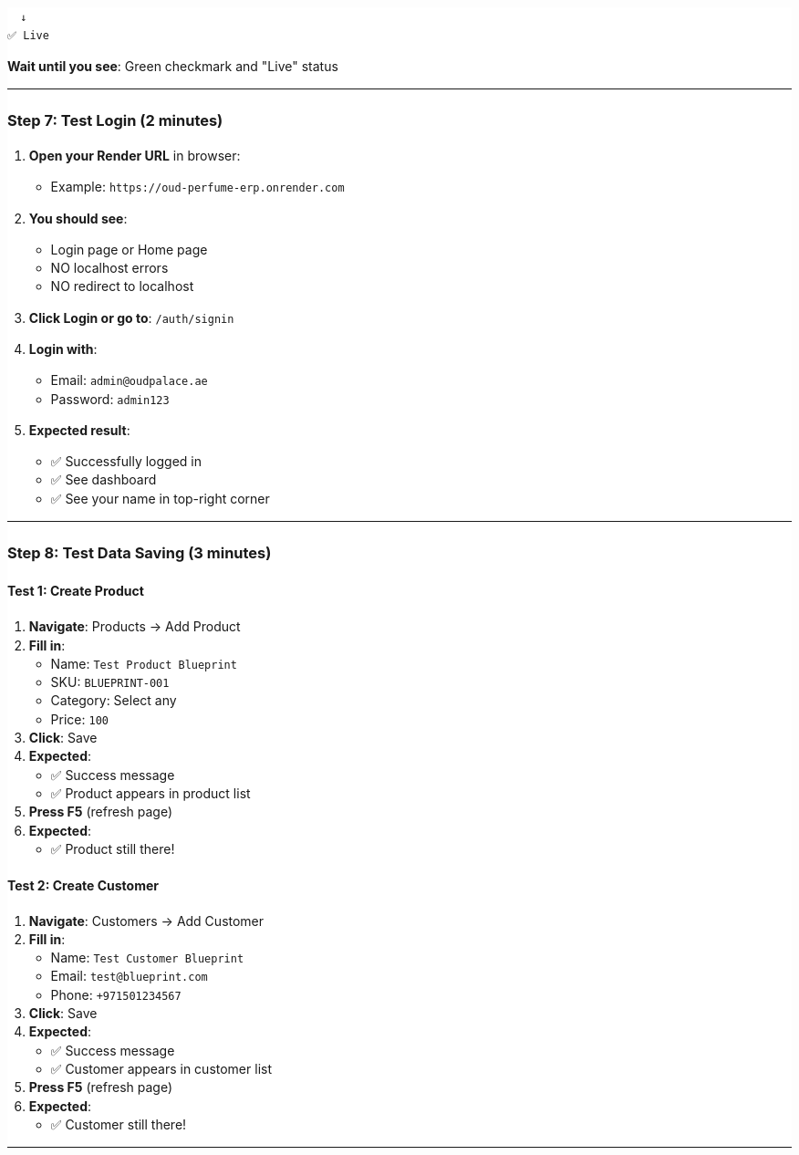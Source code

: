 ```
  ↓
✅ Live
```

**Wait until you see**: Green checkmark and "Live" status

---

### Step 7: Test Login (2 minutes)

1. **Open your Render URL** in browser:
   - Example: `https://oud-perfume-erp.onrender.com`

2. **You should see**:
   - Login page or Home page
   - NO localhost errors
   - NO redirect to localhost

3. **Click Login or go to**: `/auth/signin`

4. **Login with**:
   - Email: `admin@oudpalace.ae`
   - Password: `admin123`

5. **Expected result**:
   - ✅ Successfully logged in
   - ✅ See dashboard
   - ✅ See your name in top-right corner

---

### Step 8: Test Data Saving (3 minutes)

#### Test 1: Create Product

1. **Navigate**: Products → Add Product
2. **Fill in**:
   - Name: `Test Product Blueprint`
   - SKU: `BLUEPRINT-001`
   - Category: Select any
   - Price: `100`
3. **Click**: Save
4. **Expected**:
   - ✅ Success message
   - ✅ Product appears in product list
5. **Press F5** (refresh page)
6. **Expected**:
   - ✅ Product still there!

#### Test 2: Create Customer

1. **Navigate**: Customers → Add Customer
2. **Fill in**:
   - Name: `Test Customer Blueprint`
   - Email: `test@blueprint.com`
   - Phone: `+971501234567`
3. **Click**: Save
4. **Expected**:
   - ✅ Success message
   - ✅ Customer appears in customer list
5. **Press F5** (refresh page)
6. **Expected**:
   - ✅ Customer still there!

---